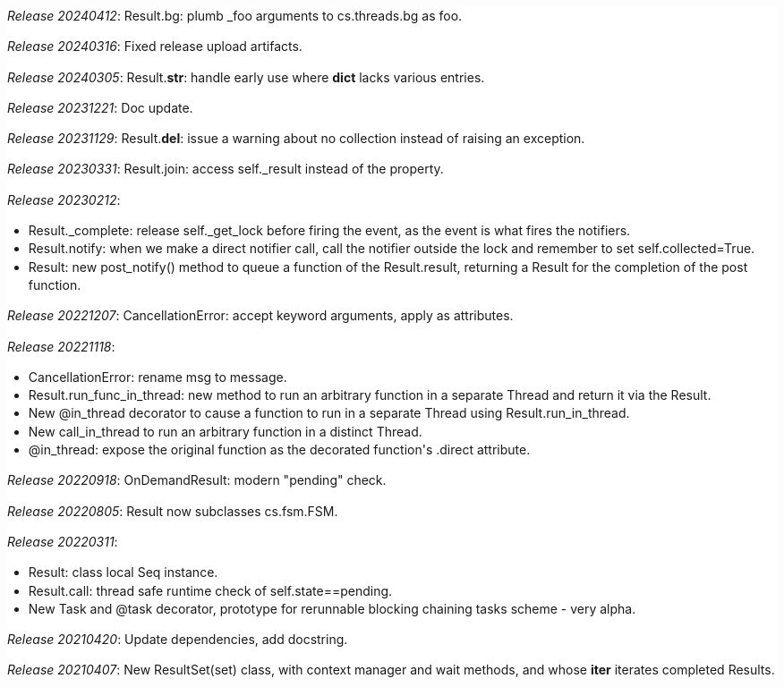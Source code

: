 

*Release 20240412*:
Result.bg: plumb _foo arguments to cs.threads.bg as foo.

*Release 20240316*:
Fixed release upload artifacts.

*Release 20240305*:
Result.__str__: handle early use where __dict__ lacks various entries.

*Release 20231221*:
Doc update.

*Release 20231129*:
Result.__del__: issue a warning about no collection instead of raising an exception.

*Release 20230331*:
Result.join: access self._result instead of the property.

*Release 20230212*:
* Result._complete: release self._get_lock before firing the event, as the event is what fires the notifiers.
* Result.notify: when we make a direct notifier call, call the notifier outside the lock and remember to set self.collected=True.
* Result: new post_notify() method to queue a function of the Result.result, returning a Result for the completion of the post function.

*Release 20221207*:
CancellationError: accept keyword arguments, apply as attributes.

*Release 20221118*:
* CancellationError: rename msg to message.
* Result.run_func_in_thread: new method to run an arbitrary function in a separate Thread and return it via the Result.
* New @in_thread decorator to cause a function to run in a separate Thread using Result.run_in_thread.
* New call_in_thread to run an arbitrary function in a distinct Thread.
* @in_thread: expose the original function as the decorated function's .direct attribute.

*Release 20220918*:
OnDemandResult: modern "pending" check.

*Release 20220805*:
Result now subclasses cs.fsm.FSM.

*Release 20220311*:
* Result: class local Seq instance.
* Result.call: thread safe runtime check of self.state==pending.
* New Task and @task decorator, prototype for rerunnable blocking chaining tasks scheme - very alpha.

*Release 20210420*:
Update dependencies, add docstring.

*Release 20210407*:
New ResultSet(set) class, with context manager and wait methods, and whose __iter__ iterates completed Results.
